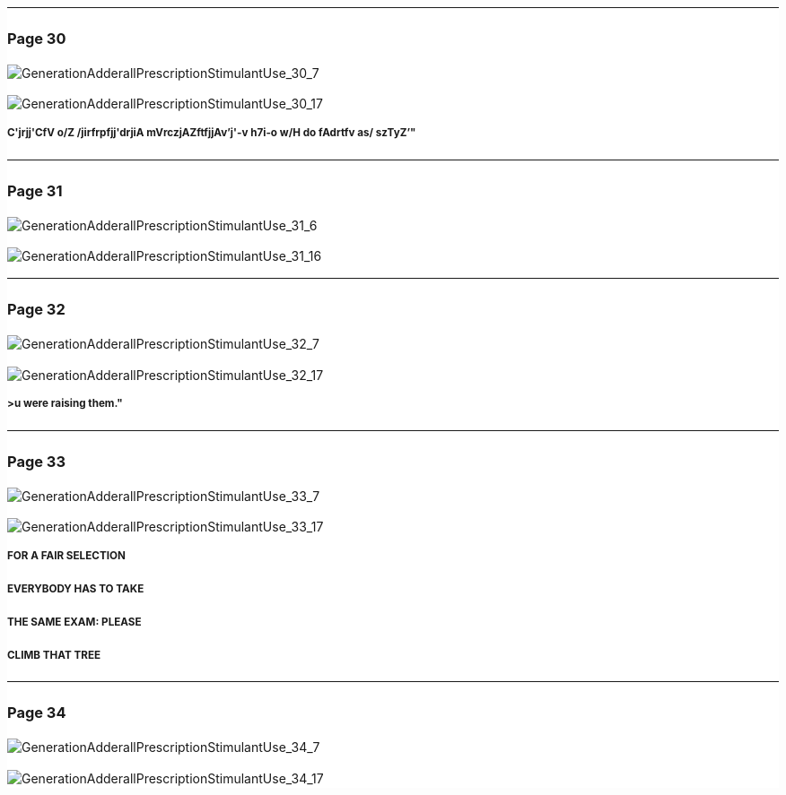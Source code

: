
---

### Page 30

![GenerationAdderallPrescriptionStimulantUse_30_7](Generated/images/GenerationAdderallPrescriptionStimulantUse_30_7.png)

![GenerationAdderallPrescriptionStimulantUse_30_17](Generated/images/GenerationAdderallPrescriptionStimulantUse_30_17.png)

**<sup>C'jrjj'CfV o/Z /jirfrpfjj'drjiA mVrczjAZftfjjAv’j'-v h7i-o w/H do fAdrtfv as/ szTyZ’"</sup>**

---

### Page 31

![GenerationAdderallPrescriptionStimulantUse_31_6](Generated/images/GenerationAdderallPrescriptionStimulantUse_31_6.png)

![GenerationAdderallPrescriptionStimulantUse_31_16](Generated/images/GenerationAdderallPrescriptionStimulantUse_31_16.png)

---

### Page 32

![GenerationAdderallPrescriptionStimulantUse_32_7](Generated/images/GenerationAdderallPrescriptionStimulantUse_32_7.png)

![GenerationAdderallPrescriptionStimulantUse_32_17](Generated/images/GenerationAdderallPrescriptionStimulantUse_32_17.png)

**<sup>>u were raising them."</sup>**

---

### Page 33

![GenerationAdderallPrescriptionStimulantUse_33_7](Generated/images/GenerationAdderallPrescriptionStimulantUse_33_7.png)

![GenerationAdderallPrescriptionStimulantUse_33_17](Generated/images/GenerationAdderallPrescriptionStimulantUse_33_17.png)

**<sup>FOR A FAIR SELECTION</sup>**<sup></sup>

**<sup>EVERYBODY HAS TO TAKE</sup>**<sup></sup>

**<sup>THE SAME EXAM: PLEASE</sup>**<sup></sup>

**<sup>CLIMB THAT TREE</sup>**

---

### Page 34

![GenerationAdderallPrescriptionStimulantUse_34_7](Generated/images/GenerationAdderallPrescriptionStimulantUse_34_7.png)

![GenerationAdderallPrescriptionStimulantUse_34_17](Generated/images/GenerationAdderallPrescriptionStimulantUse_34_17.png)
